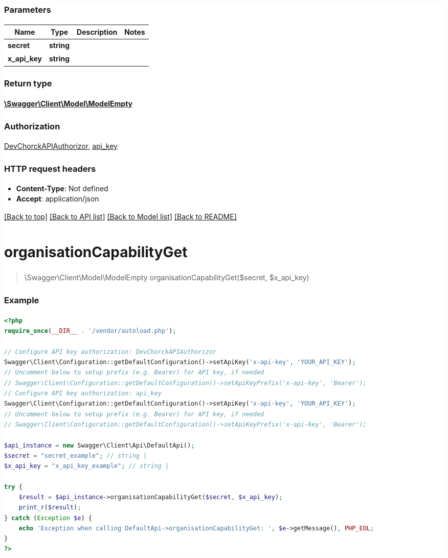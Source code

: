 ### Parameters

Name | Type | Description  | Notes
------------- | ------------- | ------------- | -------------
 **secret** | **string**|  |
 **x_api_key** | **string**|  |

### Return type

[**\Swagger\Client\Model\ModelEmpty**](../Model/ModelEmpty.md)

### Authorization

[DevChorckAPIAuthorizor](../../README.md#DevChorckAPIAuthorizor), [api_key](../../README.md#api_key)

### HTTP request headers

 - **Content-Type**: Not defined
 - **Accept**: application/json

[[Back to top]](#) [[Back to API list]](../../README.md#documentation-for-api-endpoints) [[Back to Model list]](../../README.md#documentation-for-models) [[Back to README]](../../README.md)

# **organisationCapabilityGet**
> \Swagger\Client\Model\ModelEmpty organisationCapabilityGet($secret, $x_api_key)



### Example
```php
<?php
require_once(__DIR__ . '/vendor/autoload.php');

// Configure API key authorization: DevChorckAPIAuthorizor
Swagger\Client\Configuration::getDefaultConfiguration()->setApiKey('x-api-key', 'YOUR_API_KEY');
// Uncomment below to setup prefix (e.g. Bearer) for API key, if needed
// Swagger\Client\Configuration::getDefaultConfiguration()->setApiKeyPrefix('x-api-key', 'Bearer');
// Configure API key authorization: api_key
Swagger\Client\Configuration::getDefaultConfiguration()->setApiKey('x-api-key', 'YOUR_API_KEY');
// Uncomment below to setup prefix (e.g. Bearer) for API key, if needed
// Swagger\Client\Configuration::getDefaultConfiguration()->setApiKeyPrefix('x-api-key', 'Bearer');

$api_instance = new Swagger\Client\Api\DefaultApi();
$secret = "secret_example"; // string | 
$x_api_key = "x_api_key_example"; // string | 

try {
    $result = $api_instance->organisationCapabilityGet($secret, $x_api_key);
    print_r($result);
} catch (Exception $e) {
    echo 'Exception when calling DefaultApi->organisationCapabilityGet: ', $e->getMessage(), PHP_EOL;
}
?>
```

